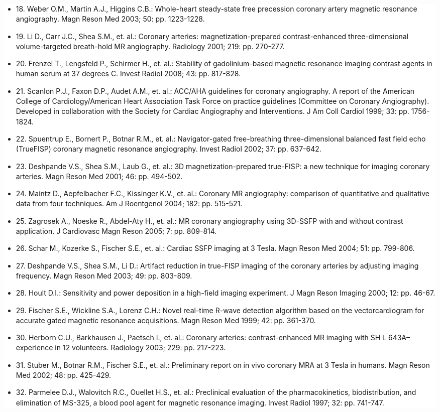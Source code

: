 - 18\. Weber O.M., Martin A.J., Higgins C.B.: Whole-heart steady-state free precession coronary artery magnetic resonance angiography. Magn Reson Med 2003; 50: pp. 1223-1228.


- 19\. Li D., Carr J.C., Shea S.M., et. al.: Coronary arteries: magnetization-prepared contrast-enhanced three-dimensional volume-targeted breath-hold MR angiography. Radiology 2001; 219: pp. 270-277.


- 20\. Frenzel T., Lengsfeld P., Schirmer H., et. al.: Stability of gadolinium-based magnetic resonance imaging contrast agents in human serum at 37 degrees C. Invest Radiol 2008; 43: pp. 817-828.


- 21\. Scanlon P.J., Faxon D.P., Audet A.M., et. al.: ACC/AHA guidelines for coronary angiography. A report of the American College of Cardiology/American Heart Association Task Force on practice guidelines (Committee on Coronary Angiography). Developed in collaboration with the Society for Cardiac Angiography and Interventions. J Am Coll Cardiol 1999; 33: pp. 1756-1824.


- 22\. Spuentrup E., Bornert P., Botnar R.M., et. al.: Navigator-gated free-breathing three-dimensional balanced fast field echo (TrueFISP) coronary magnetic resonance angiography. Invest Radiol 2002; 37: pp. 637-642.


- 23\. Deshpande V.S., Shea S.M., Laub G., et. al.: 3D magnetization-prepared true-FISP: a new technique for imaging coronary arteries. Magn Reson Med 2001; 46: pp. 494-502.


- 24\. Maintz D., Aepfelbacher F.C., Kissinger K.V., et. al.: Coronary MR angiography: comparison of quantitative and qualitative data from four techniques. Am J Roentgenol 2004; 182: pp. 515-521.


- 25\. Zagrosek A., Noeske R., Abdel-Aty H., et. al.: MR coronary angiography using 3D-SSFP with and without contrast application. J Cardiovasc Magn Reson 2005; 7: pp. 809-814.


- 26\. Schar M., Kozerke S., Fischer S.E., et. al.: Cardiac SSFP imaging at 3 Tesla. Magn Reson Med 2004; 51: pp. 799-806.


- 27\. Deshpande V.S., Shea S.M., Li D.: Artifact reduction in true-FISP imaging of the coronary arteries by adjusting imaging frequency. Magn Reson Med 2003; 49: pp. 803-809.


- 28\. Hoult D.I.: Sensitivity and power deposition in a high-field imaging experiment. J Magn Reson Imaging 2000; 12: pp. 46-67.


- 29\. Fischer S.E., Wickline S.A., Lorenz C.H.: Novel real-time R-wave detection algorithm based on the vectorcardiogram for accurate gated magnetic resonance acquisitions. Magn Reson Med 1999; 42: pp. 361-370.


- 30\. Herborn C.U., Barkhausen J., Paetsch I., et. al.: Coronary arteries: contrast-enhanced MR imaging with SH L 643A–experience in 12 volunteers. Radiology 2003; 229: pp. 217-223.


- 31\. Stuber M., Botnar R.M., Fischer S.E., et. al.: Preliminary report on in vivo coronary MRA at 3 Tesla in humans. Magn Reson Med 2002; 48: pp. 425-429.


- 32\. Parmelee D.J., Walovitch R.C., Ouellet H.S., et. al.: Preclinical evaluation of the pharmacokinetics, biodistribution, and elimination of MS-325, a blood pool agent for magnetic resonance imaging. Invest Radiol 1997; 32: pp. 741-747.

